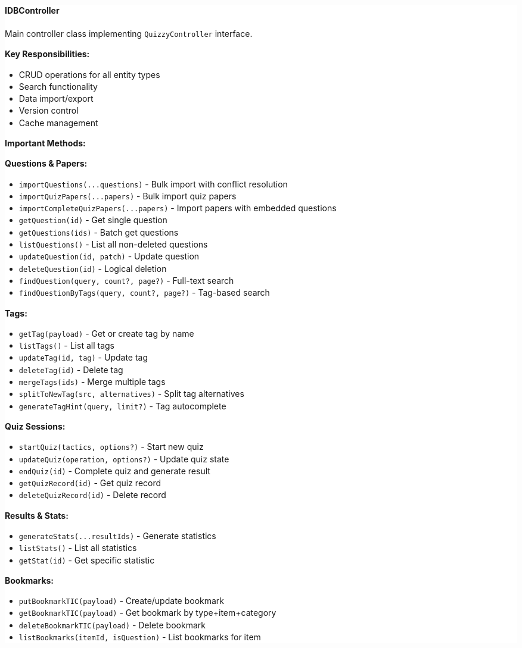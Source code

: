 #### IDBController

Main controller class implementing `QuizzyController` interface.

**Key Responsibilities:**

- CRUD operations for all entity types
- Search functionality
- Data import/export
- Version control
- Cache management

**Important Methods:**

**Questions & Papers:**

- `importQuestions(...questions)` - Bulk import with conflict resolution
- `importQuizPapers(...papers)` - Bulk import quiz papers
- `importCompleteQuizPapers(...papers)` - Import papers with embedded questions
- `getQuestion(id)` - Get single question
- `getQuestions(ids)` - Batch get questions
- `listQuestions()` - List all non-deleted questions
- `updateQuestion(id, patch)` - Update question
- `deleteQuestion(id)` - Logical deletion
- `findQuestion(query, count?, page?)` - Full-text search
- `findQuestionByTags(query, count?, page?)` - Tag-based search

**Tags:**

- `getTag(payload)` - Get or create tag by name
- `listTags()` - List all tags
- `updateTag(id, tag)` - Update tag
- `deleteTag(id)` - Delete tag
- `mergeTags(ids)` - Merge multiple tags
- `splitToNewTag(src, alternatives)` - Split tag alternatives
- `generateTagHint(query, limit?)` - Tag autocomplete

**Quiz Sessions:**

- `startQuiz(tactics, options?)` - Start new quiz
- `updateQuiz(operation, options?)` - Update quiz state
- `endQuiz(id)` - Complete quiz and generate result
- `getQuizRecord(id)` - Get quiz record
- `deleteQuizRecord(id)` - Delete record

**Results & Stats:**

- `generateStats(...resultIds)` - Generate statistics
- `listStats()` - List all statistics
- `getStat(id)` - Get specific statistic

**Bookmarks:**

- `putBookmarkTIC(payload)` - Create/update bookmark
- `getBookmarkTIC(payload)` - Get bookmark by type+item+category
- `deleteBookmarkTIC(payload)` - Delete bookmark
- `listBookmarks(itemId, isQuestion)` - List bookmarks for item
